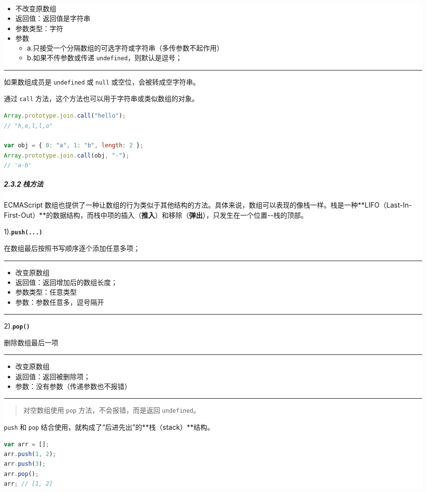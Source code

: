
- 不改变原数组
- 返回值：返回值是字符串
- 参数类型：字符
- 参数
  - a.只接受一个分隔数组的可选字符或字符串（多传参数不起作用）
  - b.如果不传参数或传递 `undefined`，则默认是逗号；

---

如果数组成员是 `undefined` 或 `null` 或空位，会被转成空字符串。

通过 `call` 方法，这个方法也可以用于字符串或类似数组的对象。

```javascript
Array.prototype.join.call("hello");
// "h,e,l,l,o"

var obj = { 0: "a", 1: "b", length: 2 };
Array.prototype.join.call(obj, "-");
// 'a-b'
```

##### 2.3.2 栈方法

ECMAScript 数组也提供了一种让数组的行为类似于其他结构的方法。具体来说，数组可以表现的像栈一样。栈是一种**LIFO（Last-In-First-Out）**的数据结构，而栈中项的插入（**推入**）和移除（**弹出**），只发生在一个位置--栈的顶部。

1).**`push(...)`**

在数组最后按照书写顺序逐个添加任意多项；

---

- 改变原数组
- 返回值：返回增加后的数组长度；
- 参数类型：任意类型
- 参数：参数任意多，逗号隔开

---

2).**`pop()`**

删除数组最后一项

---

- 改变原数组
- 返回值：返回被删除项；
- 参数：没有参数（传递参数也不报错）

---

> 对空数组使用 `pop` 方法，不会报错，而是返回 `undefined`。

`push` 和 `pop` 结合使用，就构成了“后进先出”的**栈（stack）**结构。

```javascript
var arr = [];
arr.push(1, 2);
arr.push(3);
arr.pop();
arr; // [1, 2]
```
